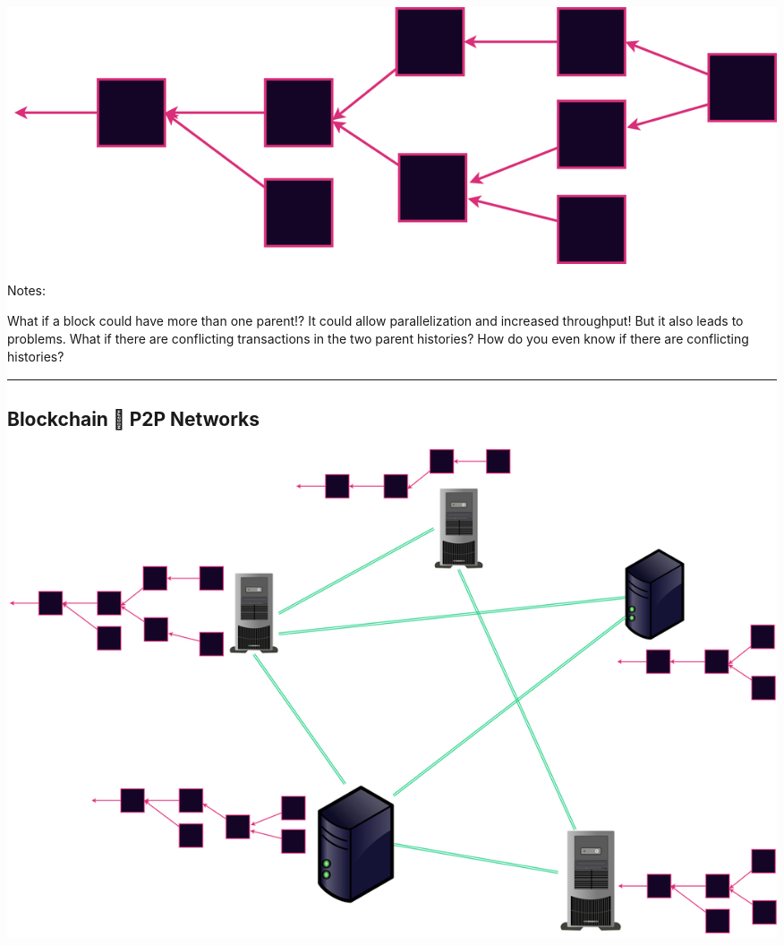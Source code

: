 ![forks represent alternate histories](./img/dag.svg)

Notes:

What if a block could have more than one parent!?
It could allow parallelization and increased throughput!
But it also leads to problems.
What if there are conflicting transactions in the two parent histories?
How do you even know if there are conflicting histories?

---



## Blockchain 💒 P2P Networks

<img style="width: 900px;" src="./img/blockchain_p2p.svg" />
